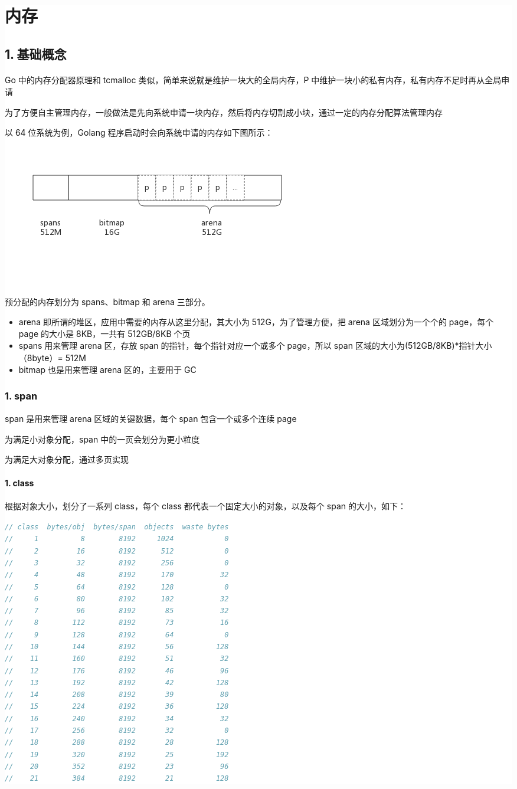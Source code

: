 # 内存

## 1. 基础概念

Go 中的内存分配器原理和 tcmalloc 类似，简单来说就是维护一块大的全局内存，P 中维护一块小的私有内存，私有内存不足时再从全局申请

为了方便自主管理内存，一般做法是先向系统申请一块内存，然后将内存切割成小块，通过一定的内存分配算法管理内存

以 64 位系统为例，Golang 程序启动时会向系统申请的内存如下图所示：

![](pic/内存布局.png)

预分配的内存划分为 spans、bitmap 和 arena 三部分。

- arena 即所谓的堆区，应用中需要的内存从这里分配，其大小为 512G，为了管理方便，把 arena 区域划分为一个个的 page，每个 page 的大小是 8KB，一共有 512GB/8KB 个页
- spans 用来管理 arena 区，存放 span 的指针，每个指针对应一个或多个 page，所以 span 区域的大小为(512GB/8KB)\*指针大小（8byte）= 512M
- bitmap 也是用来管理 arena 区的，主要用于 GC

### 1. span

span 是用来管理 arena 区域的关键数据，每个 span 包含一个或多个连续 page

为满足小对象分配，span 中的一页会划分为更小粒度

为满足大对象分配，通过多页实现

#### 1. class

根据对象大小，划分了一系列 class，每个 class 都代表一个固定大小的对象，以及每个 span 的大小，如下：

```go
// class  bytes/obj  bytes/span  objects  waste bytes
//     1          8        8192     1024            0
//     2         16        8192      512            0
//     3         32        8192      256            0
//     4         48        8192      170           32
//     5         64        8192      128            0
//     6         80        8192      102           32
//     7         96        8192       85           32
//     8        112        8192       73           16
//     9        128        8192       64            0
//    10        144        8192       56          128
//    11        160        8192       51           32
//    12        176        8192       46           96
//    13        192        8192       42          128
//    14        208        8192       39           80
//    15        224        8192       36          128
//    16        240        8192       34           32
//    17        256        8192       32            0
//    18        288        8192       28          128
//    19        320        8192       25          192
//    20        352        8192       23           96
//    21        384        8192       21          128
```